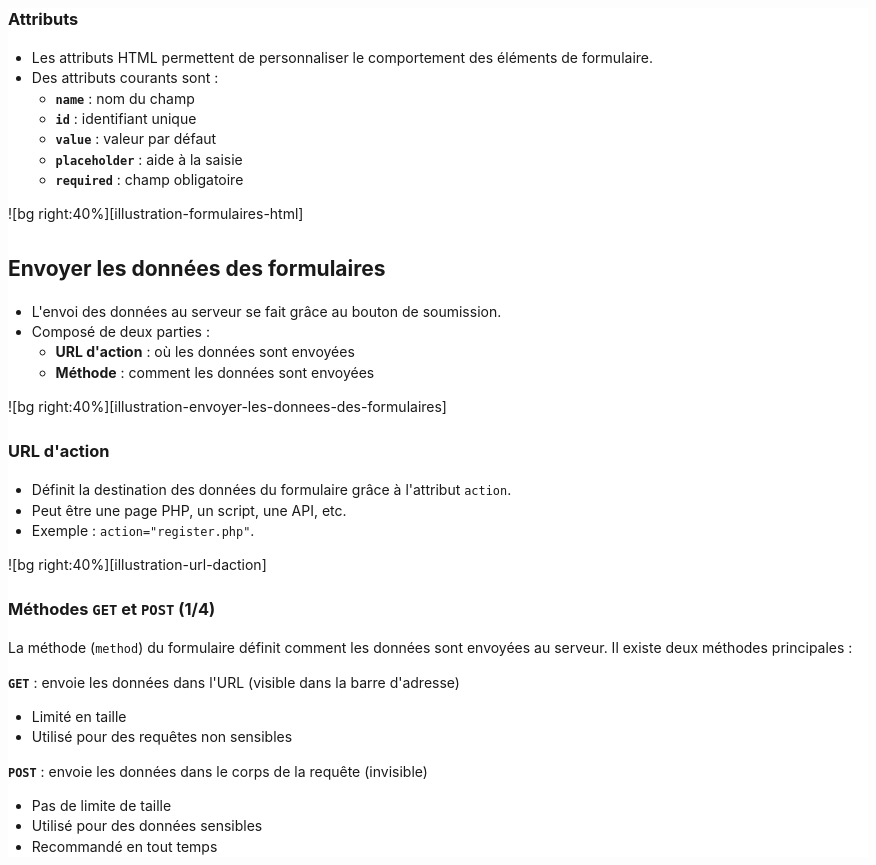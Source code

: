 ### Attributs

- Les attributs HTML permettent de personnaliser le comportement des éléments de
  formulaire.
- Des attributs courants sont :
  - **`name`** : nom du champ
  - **`id`** : identifiant unique
  - **`value`** : valeur par défaut
  - **`placeholder`** : aide à la saisie
  - **`required`** : champ obligatoire

![bg right:40%][illustration-formulaires-html]

## Envoyer les données des formulaires

- L'envoi des données au serveur se fait grâce au bouton de soumission.
- Composé de deux parties :
  - **URL d'action** : où les données sont envoyées
  - **Méthode** : comment les données sont envoyées

![bg right:40%][illustration-envoyer-les-donnees-des-formulaires]

### URL d'action

- Définit la destination des données du formulaire grâce à l'attribut `action`.
- Peut être une page PHP, un script, une API, etc.
- Exemple : `action="register.php"`.

![bg right:40%][illustration-url-daction]

### Méthodes `GET` et `POST` (1/4)

La méthode (`method`) du formulaire définit comment les données sont envoyées au
serveur. Il existe deux méthodes principales :

<div class="columns-half">
<div>

**`GET`** : envoie les données dans l'URL (visible dans la barre d'adresse)

- Limité en taille
- Utilisé pour des requêtes non sensibles

</div>
<div>

**`POST`** : envoie les données dans le corps de la requête (invisible)

- Pas de limite de taille
- Utilisé pour des données sensibles
- Recommandé en tout temps

</div>
</div>

